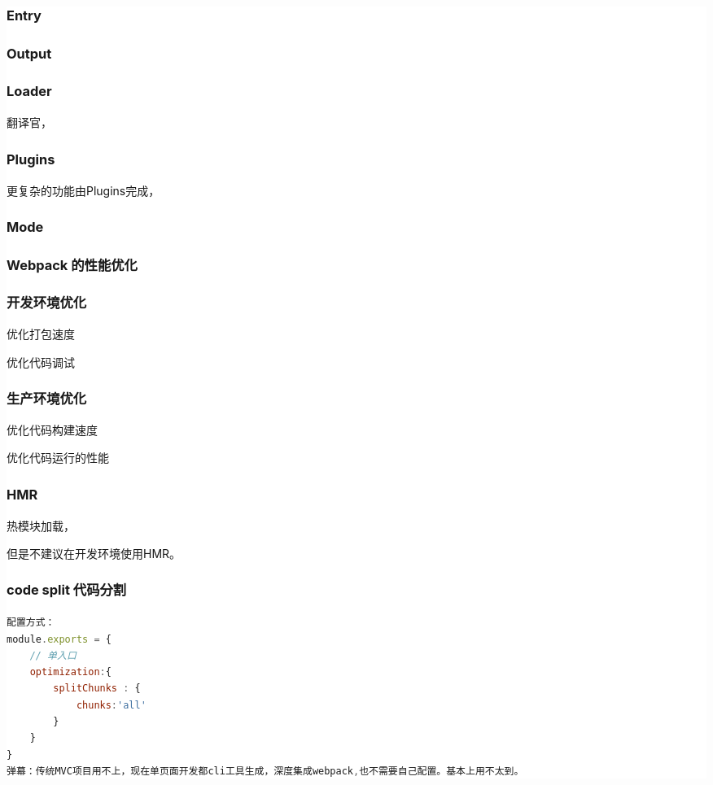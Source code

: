 ### Entry

### Output

### Loader

翻译官，

### Plugins

更复杂的功能由Plugins完成，

### Mode





### Webpack 的性能优化

### 开发环境优化

优化打包速度

优化代码调试



### 生产环境优化

优化代码构建速度

优化代码运行的性能



### HMR

热模块加载，

但是不建议在开发环境使用HMR。





### code split 代码分割

```javascript
配置方式：
module.exports = {
    // 单入口
    optimization:{
        splitChunks : {
            chunks:'all'
        }
    }
}
弹幕：传统MVC项目用不上，现在单页面开发都cli工具生成，深度集成webpack,也不需要自己配置。基本上用不太到。
```
